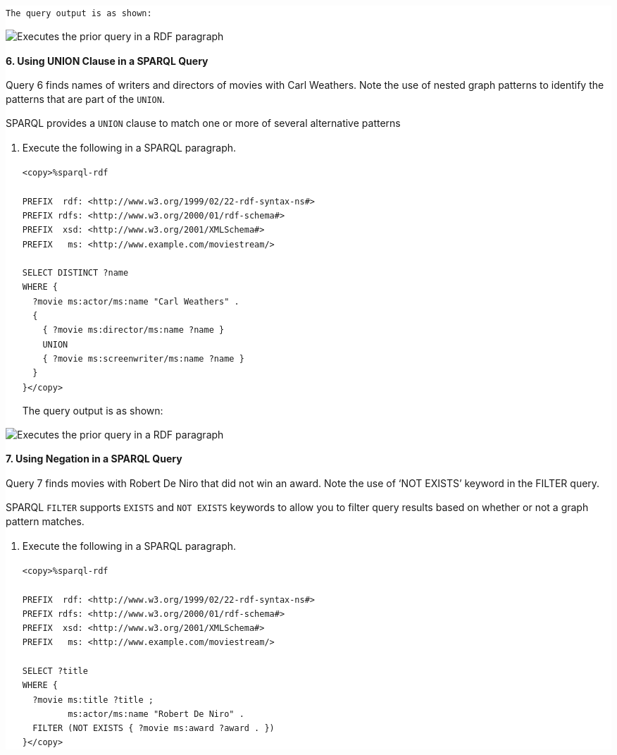     The query output is as shown:

  ![Executes the prior query in a RDF paragraph](./images/query7-part2.png)

**6. Using UNION Clause in a SPARQL Query**

Query 6 finds names of writers and directors of movies with Carl Weathers.
Note the use of nested graph patterns to identify the patterns that are part of the `UNION`.

SPARQL provides a `UNION` clause to match one or more of several alternative patterns

1. Execute the following in a SPARQL paragraph.

    ```
    <copy>%sparql-rdf

    PREFIX  rdf: <http://www.w3.org/1999/02/22-rdf-syntax-ns#>
    PREFIX rdfs: <http://www.w3.org/2000/01/rdf-schema#>
    PREFIX  xsd: <http://www.w3.org/2001/XMLSchema#>
    PREFIX   ms: <http://www.example.com/moviestream/>

    SELECT DISTINCT ?name
    WHERE {
      ?movie ms:actor/ms:name "Carl Weathers" .
      {  
        { ?movie ms:director/ms:name ?name }
        UNION
        { ?movie ms:screenwriter/ms:name ?name }
      }
    }</copy>
    ```

    The query output is as shown:

  ![Executes the prior query in a RDF paragraph](./images/query9-part2.png)

**7. Using Negation in a SPARQL Query**

Query 7 finds movies with Robert De Niro that did not win an award.
Note the use of ‘NOT EXISTS’ keyword in the FILTER query.

SPARQL `FILTER` supports `EXISTS` and `NOT EXISTS` keywords to allow you to filter query results based on whether or not a graph pattern matches.

1. Execute the following in a SPARQL paragraph.

    ```
    <copy>%sparql-rdf

    PREFIX  rdf: <http://www.w3.org/1999/02/22-rdf-syntax-ns#>
    PREFIX rdfs: <http://www.w3.org/2000/01/rdf-schema#>
    PREFIX  xsd: <http://www.w3.org/2001/XMLSchema#>
    PREFIX   ms: <http://www.example.com/moviestream/>

    SELECT ?title
    WHERE {
      ?movie ms:title ?title ;
             ms:actor/ms:name "Robert De Niro" .
      FILTER (NOT EXISTS { ?movie ms:award ?award . })
    }</copy>
    ```
